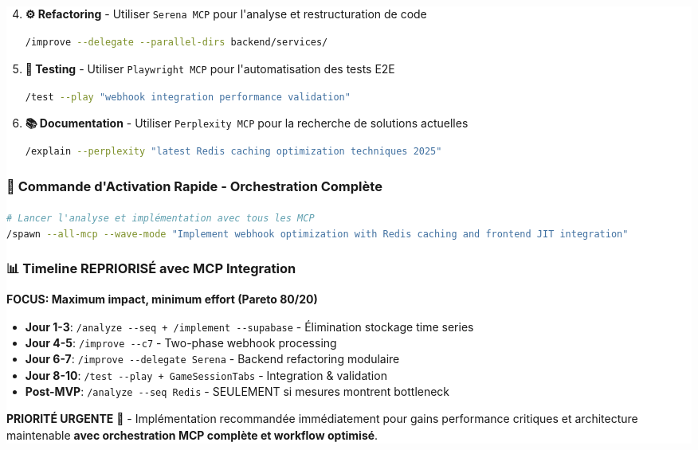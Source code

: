 4. **⚙️ Refactoring** - Utiliser `Serena MCP` pour l'analyse et restructuration de code
   ```bash
   /improve --delegate --parallel-dirs backend/services/
   ```

5. **🧪 Testing** - Utiliser `Playwright MCP` pour l'automatisation des tests E2E
   ```bash
   /test --play "webhook integration performance validation"
   ```

6. **📚 Documentation** - Utiliser `Perplexity MCP` pour la recherche de solutions actuelles
   ```bash
   /explain --perplexity "latest Redis caching optimization techniques 2025"
   ```

### 🚀 **Commande d'Activation Rapide - Orchestration Complète**
```bash
# Lancer l'analyse et implémentation avec tous les MCP
/spawn --all-mcp --wave-mode "Implement webhook optimization with Redis caching and frontend JIT integration"
```

### 📊 **Timeline REPRIORISÉ avec MCP Integration**
**FOCUS: Maximum impact, minimum effort (Pareto 80/20)**

- **Jour 1-3**: `/analyze --seq + /implement --supabase` - Élimination stockage time series
- **Jour 4-5**: `/improve --c7` - Two-phase webhook processing
- **Jour 6-7**: `/improve --delegate Serena` - Backend refactoring modulaire
- **Jour 8-10**: `/test --play + GameSessionTabs` - Integration & validation
- **Post-MVP**: `/analyze --seq Redis` - SEULEMENT si mesures montrent bottleneck

**PRIORITÉ URGENTE** 🚨 - Implémentation recommandée immédiatement pour gains performance critiques et architecture maintenable **avec orchestration MCP complète et workflow optimisé**.